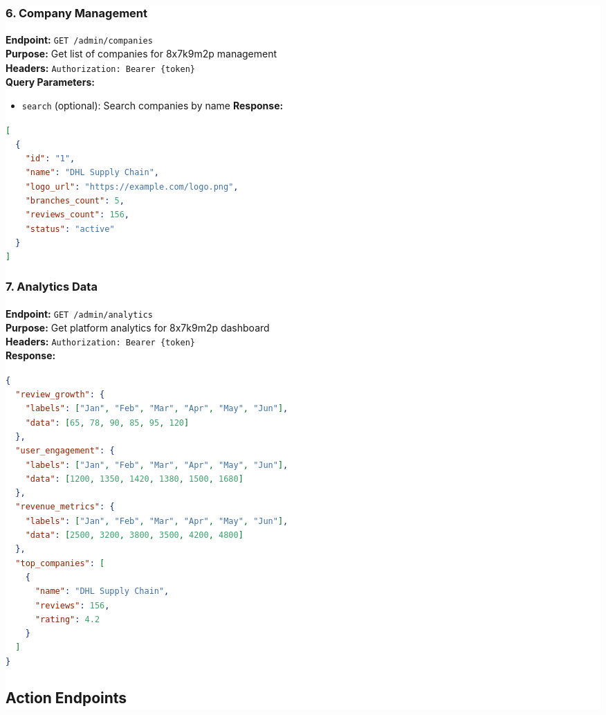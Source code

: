 ### 6. Company Management
**Endpoint:** `GET /admin/companies`  
**Purpose:** Get list of companies for 8x7k9m2p management  
**Headers:** `Authorization: Bearer {token}`  
**Query Parameters:**
- `search` (optional): Search companies by name
**Response:**
```json
[
  {
    "id": "1",
    "name": "DHL Supply Chain",
    "logo_url": "https://example.com/logo.png",
    "branches_count": 5,
    "reviews_count": 156,
    "status": "active"
  }
]
```

### 7. Analytics Data
**Endpoint:** `GET /admin/analytics`  
**Purpose:** Get platform analytics for 8x7k9m2p dashboard  
**Headers:** `Authorization: Bearer {token}`  
**Response:**
```json
{
  "review_growth": {
    "labels": ["Jan", "Feb", "Mar", "Apr", "May", "Jun"],
    "data": [65, 78, 90, 85, 95, 120]
  },
  "user_engagement": {
    "labels": ["Jan", "Feb", "Mar", "Apr", "May", "Jun"],
    "data": [1200, 1350, 1420, 1380, 1500, 1680]
  },
  "revenue_metrics": {
    "labels": ["Jan", "Feb", "Mar", "Apr", "May", "Jun"],
    "data": [2500, 3200, 3800, 3500, 4200, 4800]
  },
  "top_companies": [
    {
      "name": "DHL Supply Chain",
      "reviews": 156,
      "rating": 4.2
    }
  ]
}
```

## Action Endpoints
